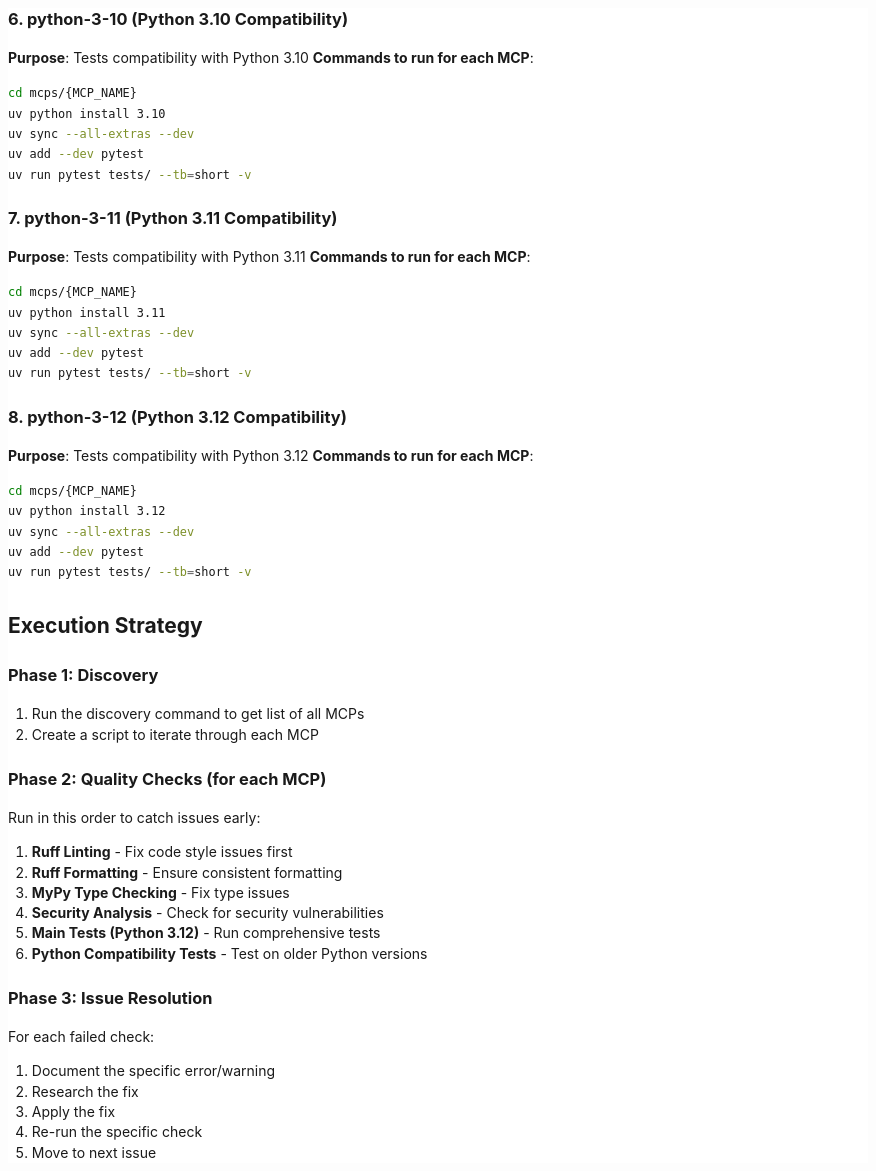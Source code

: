 ### 6. python-3-10 (Python 3.10 Compatibility)
**Purpose**: Tests compatibility with Python 3.10
**Commands to run for each MCP**:
```bash
cd mcps/{MCP_NAME}
uv python install 3.10
uv sync --all-extras --dev
uv add --dev pytest
uv run pytest tests/ --tb=short -v
```

### 7. python-3-11 (Python 3.11 Compatibility)
**Purpose**: Tests compatibility with Python 3.11
**Commands to run for each MCP**:
```bash
cd mcps/{MCP_NAME}
uv python install 3.11
uv sync --all-extras --dev
uv add --dev pytest
uv run pytest tests/ --tb=short -v
```

### 8. python-3-12 (Python 3.12 Compatibility)
**Purpose**: Tests compatibility with Python 3.12
**Commands to run for each MCP**:
```bash
cd mcps/{MCP_NAME}
uv python install 3.12
uv sync --all-extras --dev
uv add --dev pytest
uv run pytest tests/ --tb=short -v
```

## Execution Strategy

### Phase 1: Discovery
1. Run the discovery command to get list of all MCPs
2. Create a script to iterate through each MCP

### Phase 2: Quality Checks (for each MCP)
Run in this order to catch issues early:

1. **Ruff Linting** - Fix code style issues first
2. **Ruff Formatting** - Ensure consistent formatting
3. **MyPy Type Checking** - Fix type issues
4. **Security Analysis** - Check for security vulnerabilities
5. **Main Tests (Python 3.12)** - Run comprehensive tests
6. **Python Compatibility Tests** - Test on older Python versions

### Phase 3: Issue Resolution
For each failed check:
1. Document the specific error/warning
2. Research the fix
3. Apply the fix
4. Re-run the specific check
5. Move to next issue
